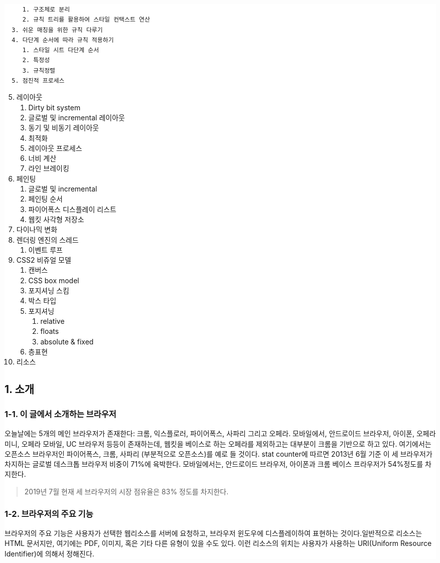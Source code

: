          1. 구조체로 분리
         2. 규칙 트리를 활용하여 스타일 컨택스트 연산
      3. 쉬운 매칭을 위한 규칙 다루기
      4. 다단계 순서에 따라 규칙 적용하기
         1. 스타일 시트 다단계 순서
         2. 특정성
         3. 규칙정렬
      5. 점진적 프로세스
5. 레이아웃
   1. Dirty bit system
   2. 글로벌 및 incremental 레이아웃
   3. 동기 및 비동기 레이아웃
   4. 최적화
   5. 레이아웃 프로세스
   6. 너비 계산
   7. 라인 브레이킹
6. 페인팅
   1. 글로벌 및 incremental
   2. 페인팅 순서
   3. 파이어폭스 디스플레이 리스트
   4. 웹킷 사각형 저장소
7. 다이나믹 변화
8. 렌더링 엔진의 스레드
   1. 이벤트 루프
9. CSS2 비쥬얼 모델
   1. 캔버스
   2. CSS box model
   3. 포지셔닝 스킴
   4. 박스 타입
   5. 포지셔닝
      1. relative
      2. floats
      3. absolute & fixed
   6. 층표현
10. 리소스

## 1. 소개

### 1-1. 이 글에서 소개하는 브라우저

오늘날에는 5개의 메인 브라우저가 존재한다: 크롬, 익스플로러, 파이어폭스, 사파리 그리고 오페라. 모바일에서, 안드로이드 브라우저, 아이폰, 오페라 미니, 오페라 모바일, UC 브라우저 등등이 존재하는데, 웹킷을 베이스로 하는 오페라를 제외하고는 대부분이 크롬을 기반으로 하고 있다. 여기에서는 오픈소스 브라우저인 파이어폭스, 크롬, 사파리 (부분적으로 오픈소스)를 예로 들 것이다. stat counter에 따르면 2013년 6월 기준 이 세 브라우저가 차지하는 글로벌 데스크톱 브라우저 비중이 71%에 육박한다. 모바일에서는, 안드로이드 브라우저, 아이폰과 크롬 베이스 프라우저가 54%정도를 차지한다.

> 2019년 7월 현재 세 브라우저의 시장 점유율은 83% 정도를 차지한다.

### 1-2. 브라우저의 주요 기능

브라우저의 주요 기능은 사용자가 선택한 웹리소스를 서버에 요청하고, 브라우저 윈도우에 디스플레이하여 표현하는 것이다.일반적으로 리소스는 HTML 문서지만, 여기에는 PDF, 이미지, 혹은 기타 다른 유형이 있을 수도 있다. 이런 리소스의 위치는 사용자가 사용하는 URI(Uniform Resource Identifier)에 의해서 정해진다.
